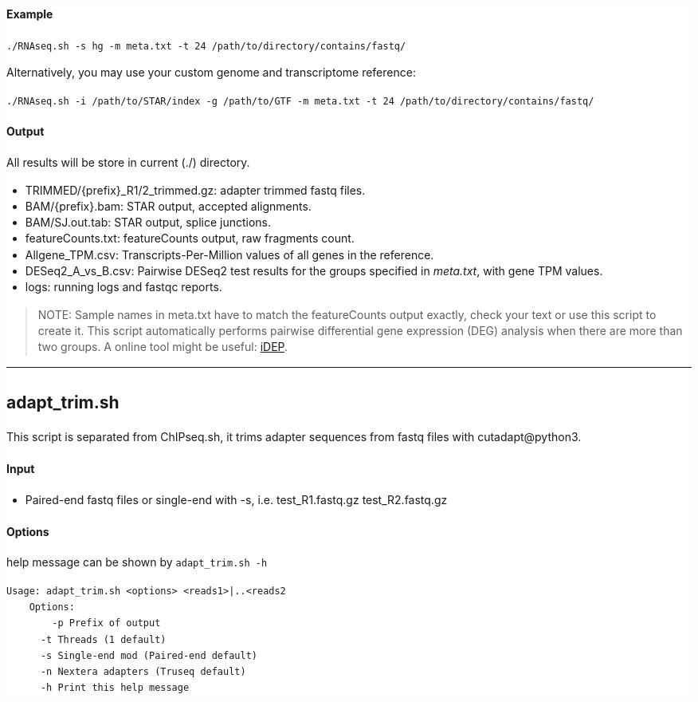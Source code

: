 #### Example

```shell
./RNAseq.sh -s hg -m meta.txt -t 24 /path/to/directory/contains/fastq/
```

Alternatively, you may use your custom genome and transcriptome reference:

```shell
./RNAseq.sh -i /path/to/STAR/index -g /path/to/GTF -m meta.txt -t 24 /path/to/directory/contains/fastq/
```

####  Output

All results will be store in current (./) directory.

* TRIMMED/{prefix}_R1/2_trimmed.gz: adapter trimmed fastq files.
* BAM/{prefix}.bam: STAR output, accepted alignments.
* BAM/SJ.out.tab: STAR output, splice junctions.
* featureCounts.txt: featureCounts output, raw fragments count.
* Allgene_TPM.csv: Transcripts-Per-Million values of all genes in the reference.
* DESeq2_A_vs_B.csv: Pairwise DESeq2 test results for the groups specified in *meta.txt*, with gene TPM values.
* logs: running logs and fastqc reports.

> NOTE:
Sample names in meta.txt have to match the featureCounts output exactly, check your text or use this script to create it.
This script automatically performs pairwise differential gene expression (DEG) analysis when there are more than two groups. A online tool might be useful: [iDEP](http://bioinformatics.sdstate.edu/idep/).



----

## adapt_trim.sh

This script is separated from ChIPseq.sh, it trims adapter sequences from fastq files with cutadapt@python3.

#### Input
* Paired-end fastq files or single-end with -s, i.e. test_R1.fastq.gz test_R2.fastq.gz

#### Options

help message can be shown by `adapt_trim.sh -h`

```shell
Usage: adapt_trim.sh <options> <reads1>|..<reads2
    Options:
    	-p Prefix of output
      -t Threads (1 default)
      -s Single-end mod (Paired-end default)
      -n Nextera adapters (Truseq default)
      -h Print this help message
```
